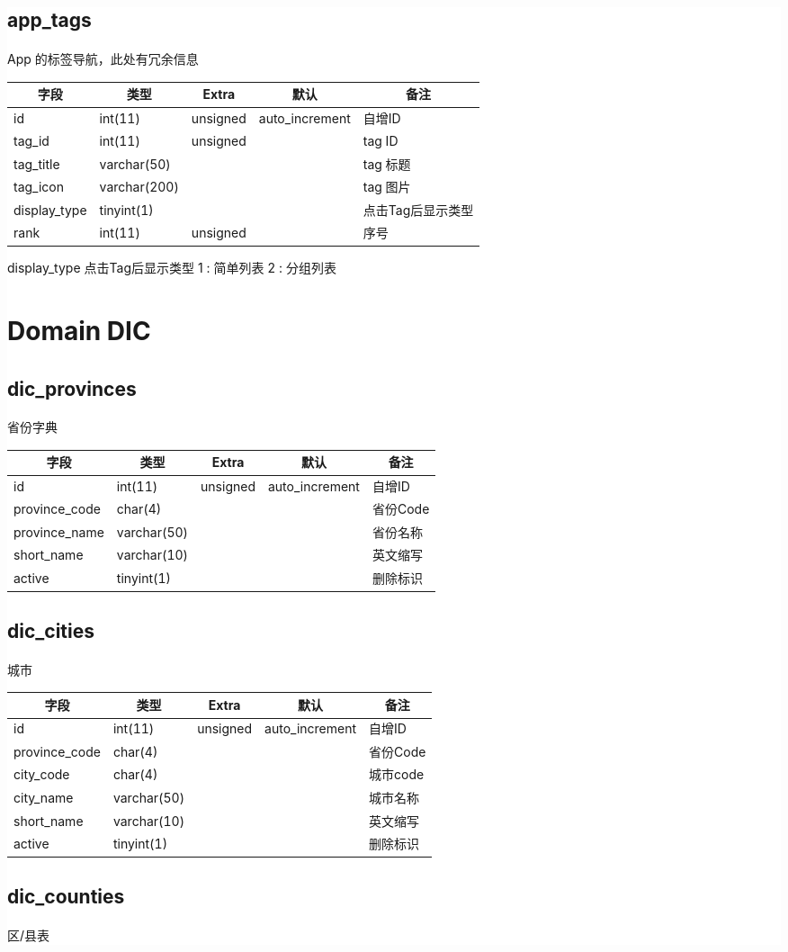 

## app_tags

App 的标签导航，此处有冗余信息

字段 | 类型 | Extra | 默认 | 备注
---------- | ---------- | ---------- | ---------- | ----------
id         | int(11) | unsigned | auto_increment | 自增ID
tag_id | int(11) | unsigned | | tag ID
tag_title| varchar(50) |  | | tag 标题
tag_icon | varchar(200) |  |  | tag 图片
display_type | tinyint(1) |  | | 点击Tag后显示类型
rank| int(11) | unsigned |  | 序号

display_type 点击Tag后显示类型
1 : 简单列表 2 : 分组列表



# Domain DIC

## dic_provinces

省份字典

字段 | 类型 | Extra | 默认 | 备注
---------- | ---------- | ---------- | ---------- | ----------
id         | int(11) | unsigned | auto_increment | 自增ID
province_code | char(4) |  | | 省份Code
province_name | varchar(50) |  | | 省份名称
short_name | varchar(10) |  |  | 英文缩写
active | tinyint(1) |  |  | 删除标识



## dic_cities

城市

字段 | 类型 | Extra | 默认 | 备注
---------- | ---------- | ---------- | ---------- | ----------
id         | int(11) | unsigned | auto_increment | 自增ID
province_code | char(4) |  | | 省份Code
city_code | char(4) |  | | 城市code
city_name | varchar(50) |  | | 城市名称
short_name | varchar(10) |  |  | 英文缩写
active | tinyint(1) |  |  | 删除标识



## dic_counties

区/县表
